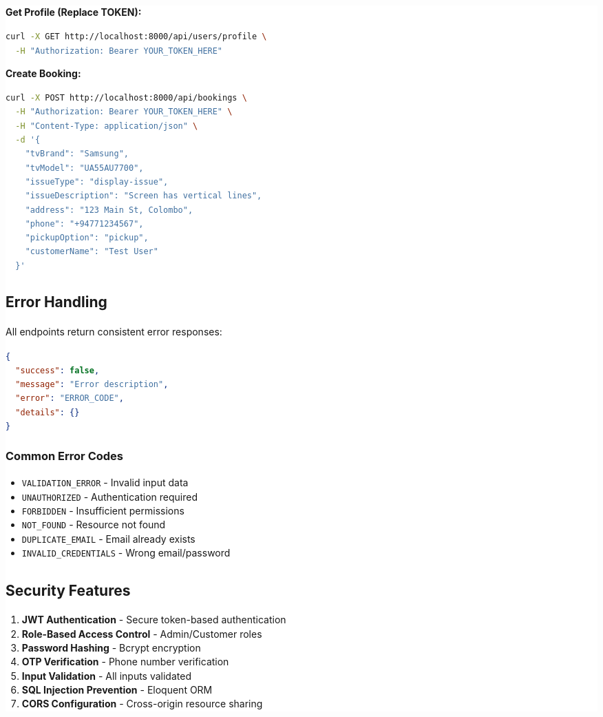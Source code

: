 **Get Profile (Replace TOKEN):**
```bash
curl -X GET http://localhost:8000/api/users/profile \
  -H "Authorization: Bearer YOUR_TOKEN_HERE"
```

**Create Booking:**
```bash
curl -X POST http://localhost:8000/api/bookings \
  -H "Authorization: Bearer YOUR_TOKEN_HERE" \
  -H "Content-Type: application/json" \
  -d '{
    "tvBrand": "Samsung",
    "tvModel": "UA55AU7700",
    "issueType": "display-issue",
    "issueDescription": "Screen has vertical lines",
    "address": "123 Main St, Colombo",
    "phone": "+94771234567",
    "pickupOption": "pickup",
    "customerName": "Test User"
  }'
```

## Error Handling

All endpoints return consistent error responses:

```json
{
  "success": false,
  "message": "Error description",
  "error": "ERROR_CODE",
  "details": {}
}
```

### Common Error Codes
- `VALIDATION_ERROR` - Invalid input data
- `UNAUTHORIZED` - Authentication required
- `FORBIDDEN` - Insufficient permissions
- `NOT_FOUND` - Resource not found
- `DUPLICATE_EMAIL` - Email already exists
- `INVALID_CREDENTIALS` - Wrong email/password

## Security Features

1. **JWT Authentication** - Secure token-based authentication
2. **Role-Based Access Control** - Admin/Customer roles
3. **Password Hashing** - Bcrypt encryption
4. **OTP Verification** - Phone number verification
5. **Input Validation** - All inputs validated
6. **SQL Injection Prevention** - Eloquent ORM
7. **CORS Configuration** - Cross-origin resource sharing
